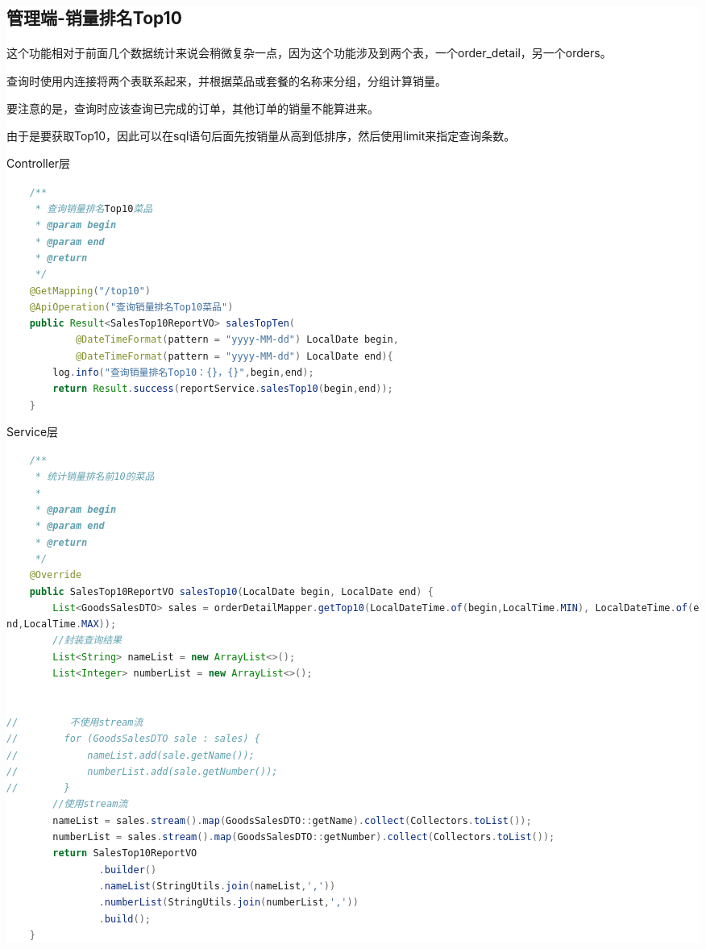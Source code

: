 

## 管理端-销量排名Top10

这个功能相对于前面几个数据统计来说会稍微复杂一点，因为这个功能涉及到两个表，一个order_detail，另一个orders。

查询时使用内连接将两个表联系起来，并根据菜品或套餐的名称来分组，分组计算销量。

要注意的是，查询时应该查询已完成的订单，其他订单的销量不能算进来。

由于是要获取Top10，因此可以在sql语句后面先按销量从高到低排序，然后使用limit来指定查询条数。



Controller层

```java
    /**
     * 查询销量排名Top10菜品
     * @param begin
     * @param end
     * @return
     */
    @GetMapping("/top10")
    @ApiOperation("查询销量排名Top10菜品")
    public Result<SalesTop10ReportVO> salesTopTen(
            @DateTimeFormat(pattern = "yyyy-MM-dd") LocalDate begin,
            @DateTimeFormat(pattern = "yyyy-MM-dd") LocalDate end){
        log.info("查询销量排名Top10：{}，{}",begin,end);
        return Result.success(reportService.salesTop10(begin,end));
    }
```



Service层

```java
    /**
     * 统计销量排名前10的菜品
     *
     * @param begin
     * @param end
     * @return
     */
    @Override
    public SalesTop10ReportVO salesTop10(LocalDate begin, LocalDate end) {
        List<GoodsSalesDTO> sales = orderDetailMapper.getTop10(LocalDateTime.of(begin,LocalTime.MIN), LocalDateTime.of(end,LocalTime.MAX));
        //封装查询结果
        List<String> nameList = new ArrayList<>();
        List<Integer> numberList = new ArrayList<>();


//         不使用stream流
//        for (GoodsSalesDTO sale : sales) {
//            nameList.add(sale.getName());
//            numberList.add(sale.getNumber());
//        }
        //使用stream流
        nameList = sales.stream().map(GoodsSalesDTO::getName).collect(Collectors.toList());
        numberList = sales.stream().map(GoodsSalesDTO::getNumber).collect(Collectors.toList());
        return SalesTop10ReportVO
                .builder()
                .nameList(StringUtils.join(nameList,','))
                .numberList(StringUtils.join(numberList,','))
                .build();
    }
```

